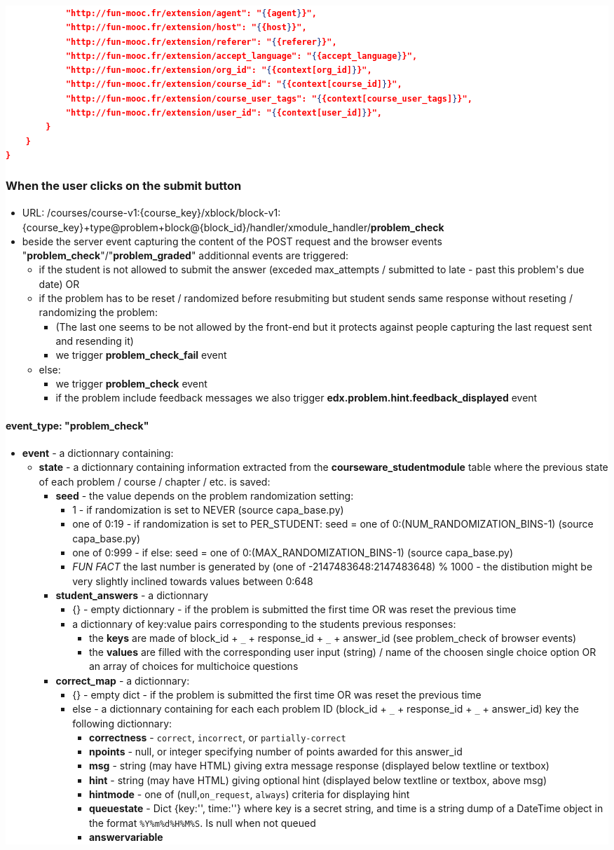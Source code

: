 ```json
            "http://fun-mooc.fr/extension/agent": "{{agent}}",
            "http://fun-mooc.fr/extension/host": "{{host}}",
            "http://fun-mooc.fr/extension/referer": "{{referer}}",
            "http://fun-mooc.fr/extension/accept_language": "{{accept_language}}",
            "http://fun-mooc.fr/extension/org_id": "{{context[org_id]}}",
            "http://fun-mooc.fr/extension/course_id": "{{context[course_id]}}",
            "http://fun-mooc.fr/extension/course_user_tags": "{{context[course_user_tags]}}",
            "http://fun-mooc.fr/extension/user_id": "{{context[user_id]}}",
        }
    }
}
```
### When the user clicks on the submit button
- URL: /courses/course-v1:{course_key}/xblock/block-v1:{course_key}+type@problem+block@{block_id}/handler/xmodule_handler/**problem_check**
- beside the server event capturing the content of the POST request and the browser events "**problem_check**"/"**problem_graded**" additionnal events are triggered:
    - if the student is not allowed to submit the answer (exceded max_attempts / submitted to late - past this problem's due date) OR
    - if the problem has to be reset / randomized before resubmiting but student sends same response without reseting / randomizing the problem:
        - (The last one seems to be not allowed by the front-end but it protects against people capturing the last request sent and resending it)
        - we trigger **problem_check_fail** event
    - else:
        - we trigger **problem_check** event
        - if the problem include feedback messages we also trigger **edx.problem.hint.feedback_displayed** event

#### **event_type**: "problem_check"
- **event** - a dictionnary containing:
    - **state** - a dictionnary containing information extracted from the **courseware_studentmodule** table where the previous state of each problem / course / chapter / etc. is saved:
        - **seed** - the value depends on the problem randomization setting:
            - 1 - if randomization is set to NEVER (source capa_base.py)
            - one of 0:19 - if randomization is set to PER_STUDENT: seed = one of 0:(NUM_RANDOMIZATION_BINS-1) (source capa_base.py)
            - one of 0:999 - if else: seed = one of 0:(MAX_RANDOMIZATION_BINS-1) (source capa_base.py)
            - *FUN FACT* the last number is generated by (one of -2147483648:2147483648) % 1000 - the distibution might be very slightly inclined towards values between 0:648
        - **student_answers** - a dictionnary
            - {} - empty dictionnary - if the problem is submitted the first time OR was reset the previous time
            - a dictionnary of key:value pairs corresponding to the students previous responses:
                - the **keys** are made of block_id + `_` + response_id + `_` + answer_id (see problem_check of browser events)
                - the **values** are filled with the corresponding user input (string) / name of the choosen single choice option OR an array of choices for multichoice questions
        - **correct_map** - a dictionnary:
            - {} - empty dict - if the problem is submitted the first time OR was reset the previous time
            - else - a dictionnary containing for each each problem ID (block_id + `_` + response_id + `_` + answer_id) key the following dictionnary:
                - **correctness** - `correct`, `incorrect`, or `partially-correct`
                - **npoints** - null, or integer specifying number of points awarded for this answer_id
                - **msg** - string (may have HTML) giving extra message response (displayed below textline or textbox)
                - **hint** - string (may have HTML) giving optional hint (displayed below textline or textbox, above msg)
                - **hintmode** - one of (null,`on_request`, `always`) criteria for displaying hint
                - **queuestate** - Dict {key:'', time:''} where key is a secret string, and time is a string dump of a DateTime object in the format `%Y%m%d%H%M%S`. Is null when not queued
                - **answervariable**